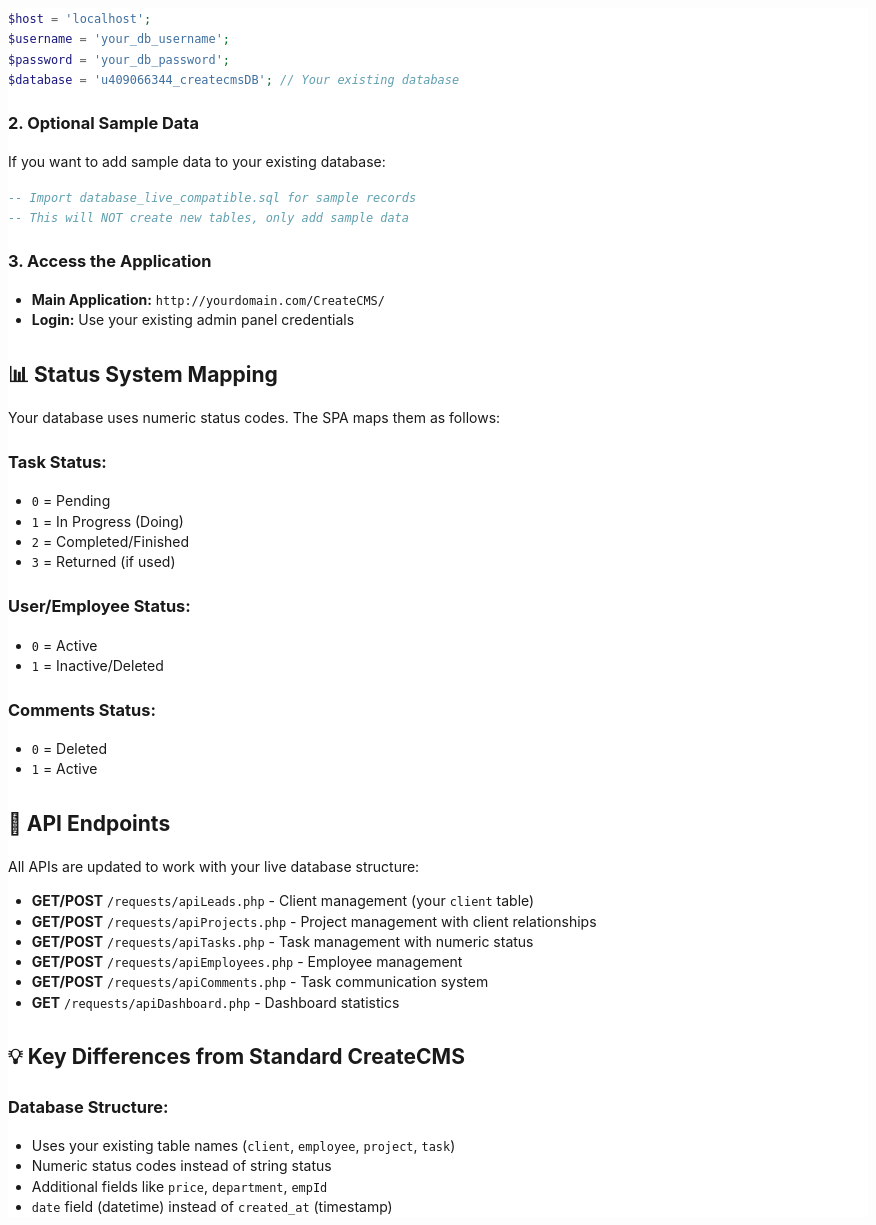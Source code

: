 ```php
$host = 'localhost';
$username = 'your_db_username';
$password = 'your_db_password';
$database = 'u409066344_createcmsDB'; // Your existing database
```

### 2. Optional Sample Data
If you want to add sample data to your existing database:

```sql
-- Import database_live_compatible.sql for sample records
-- This will NOT create new tables, only add sample data
```

### 3. Access the Application
- **Main Application:** `http://yourdomain.com/CreateCMS/`
- **Login:** Use your existing admin panel credentials

## 📊 Status System Mapping

Your database uses numeric status codes. The SPA maps them as follows:

### **Task Status:**
- `0` = Pending
- `1` = In Progress (Doing)
- `2` = Completed/Finished
- `3` = Returned (if used)

### **User/Employee Status:**
- `0` = Active
- `1` = Inactive/Deleted

### **Comments Status:**
- `0` = Deleted
- `1` = Active

## 🔌 API Endpoints

All APIs are updated to work with your live database structure:

- **GET/POST** `/requests/apiLeads.php` - Client management (your `client` table)
- **GET/POST** `/requests/apiProjects.php` - Project management with client relationships
- **GET/POST** `/requests/apiTasks.php` - Task management with numeric status
- **GET/POST** `/requests/apiEmployees.php` - Employee management
- **GET/POST** `/requests/apiComments.php` - Task communication system
- **GET** `/requests/apiDashboard.php` - Dashboard statistics

## 💡 Key Differences from Standard CreateCMS

### **Database Structure:**
- Uses your existing table names (`client`, `employee`, `project`, `task`)
- Numeric status codes instead of string status
- Additional fields like `price`, `department`, `empId`
- `date` field (datetime) instead of `created_at` (timestamp)
